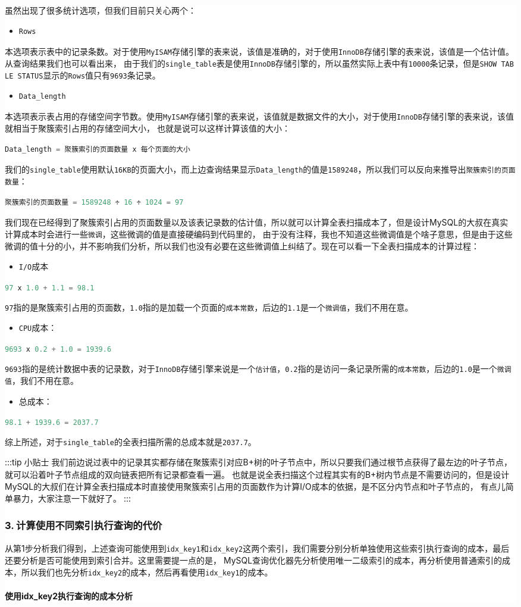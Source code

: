 虽然出现了很多统计选项，但我们目前只关心两个：

* `Rows`

本选项表示表中的记录条数。对于使用`MyISAM`存储引擎的表来说，该值是准确的，对于使用`InnoDB`存储引擎的表来说，该值是一个估计值。从查询结果我们也可以看出来，
由于我们的`single_table`表是使用`InnoDB`存储引擎的，所以虽然实际上表中有`10000`条记录，但是`SHOW TABLE STATUS`显示的`Rows`值只有`9693`条记录。

* `Data_length`

本选项表示表占用的存储空间字节数。使用`MyISAM`存储引擎的表来说，该值就是数据文件的大小，对于使用`InnoDB`存储引擎的表来说，该值就相当于聚簇索引占用的存储空间大小，
也就是说可以这样计算该值的大小：

```sql
Data_length = 聚簇索引的页面数量 x 每个页面的大小
```

我们的`single_table`使用默认`16KB`的页面大小，而上边查询结果显示`Data_length`的值是`1589248`，所以我们可以反向来推导出`聚簇索引的页面数量`：

```sql
聚簇索引的页面数量 = 1589248 ÷ 16 ÷ 1024 = 97
```

我们现在已经得到了聚簇索引占用的页面数量以及该表记录数的估计值，所以就可以计算全表扫描成本了，但是设计MySQL的大叔在真实计算成本时会进行一些`微调`，这些微调的值是直接硬编码到代码里的，
由于没有注释，我也不知道这些微调值是个啥子意思，但是由于这些微调的值十分的小，并不影响我们分析，所以我们也没有必要在这些微调值上纠结了。现在可以看一下全表扫描成本的计算过程：

* `I/O`成本

```sql
97 x 1.0 + 1.1 = 98.1
```

`97`指的是聚簇索引占用的页面数，`1.0`指的是加载一个页面的`成本常数`，后边的`1.1`是一个`微调值`，我们不用在意。

* `CPU`成本：

```sql
9693 x 0.2 + 1.0 = 1939.6
```

`9693`指的是统计数据中表的记录数，对于`InnoDB`存储引擎来说是一个`估计值`，`0.2`指的是访问一条记录所需的`成本常数`，后边的`1.0`是一个`微调值`，我们不用在意。

* 总成本：

```sql
98.1 + 1939.6 = 2037.7
```

综上所述，对于`single_table`的全表扫描所需的总成本就是`2037.7`。

:::tip 小贴士
我们前边说过表中的记录其实都存储在聚簇索引对应B+树的叶子节点中，所以只要我们通过根节点获得了最左边的叶子节点，就可以沿着叶子节点组成的双向链表把所有记录都查看一遍。
也就是说全表扫描这个过程其实有的B+树内节点是不需要访问的，但是设计MySQL的大叔们在计算全表扫描成本时直接使用聚簇索引占用的页面数作为计算I/O成本的依据，是不区分内节点和叶子节点的，
有点儿简单暴力，大家注意一下就好了。
:::

### 3. 计算使用不同索引执行查询的代价

从第1步分析我们得到，上述查询可能使用到`idx_key1`和`idx_key2`这两个索引，我们需要分别分析单独使用这些索引执行查询的成本，最后还要分析是否可能使用到索引合并。这里需要提一点的是，
MySQL查询优化器先分析使用唯一二级索引的成本，再分析使用普通索引的成本，所以我们也先分析`idx_key2`的成本，然后再看使用`idx_key1`的成本。

#### 使用idx_key2执行查询的成本分析
